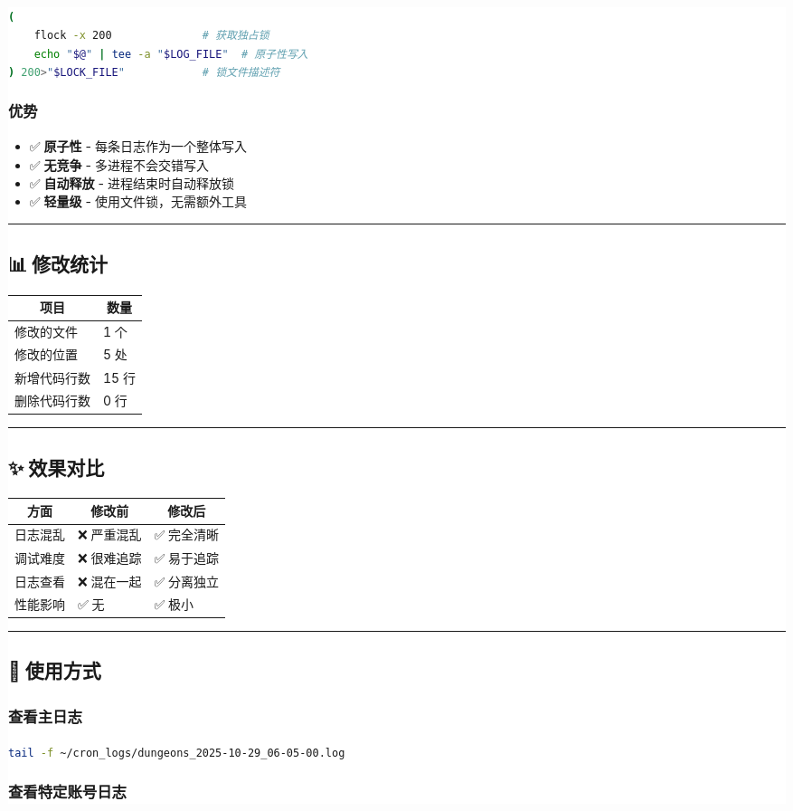 ```bash
(
    flock -x 200              # 获取独占锁
    echo "$@" | tee -a "$LOG_FILE"  # 原子性写入
) 200>"$LOCK_FILE"            # 锁文件描述符
```

### 优势

- ✅ **原子性** - 每条日志作为一个整体写入
- ✅ **无竞争** - 多进程不会交错写入
- ✅ **自动释放** - 进程结束时自动释放锁
- ✅ **轻量级** - 使用文件锁，无需额外工具

---

## 📊 修改统计

| 项目 | 数量 |
|------|------|
| 修改的文件 | 1 个 |
| 修改的位置 | 5 处 |
| 新增代码行数 | 15 行 |
| 删除代码行数 | 0 行 |

---

## ✨ 效果对比

| 方面 | 修改前 | 修改后 |
|------|--------|--------|
| 日志混乱 | ❌ 严重混乱 | ✅ 完全清晰 |
| 调试难度 | ❌ 很难追踪 | ✅ 易于追踪 |
| 日志查看 | ❌ 混在一起 | ✅ 分离独立 |
| 性能影响 | ✅ 无 | ✅ 极小 |

---

## 🚀 使用方式

### 查看主日志

```bash
tail -f ~/cron_logs/dungeons_2025-10-29_06-05-00.log
```

### 查看特定账号日志
